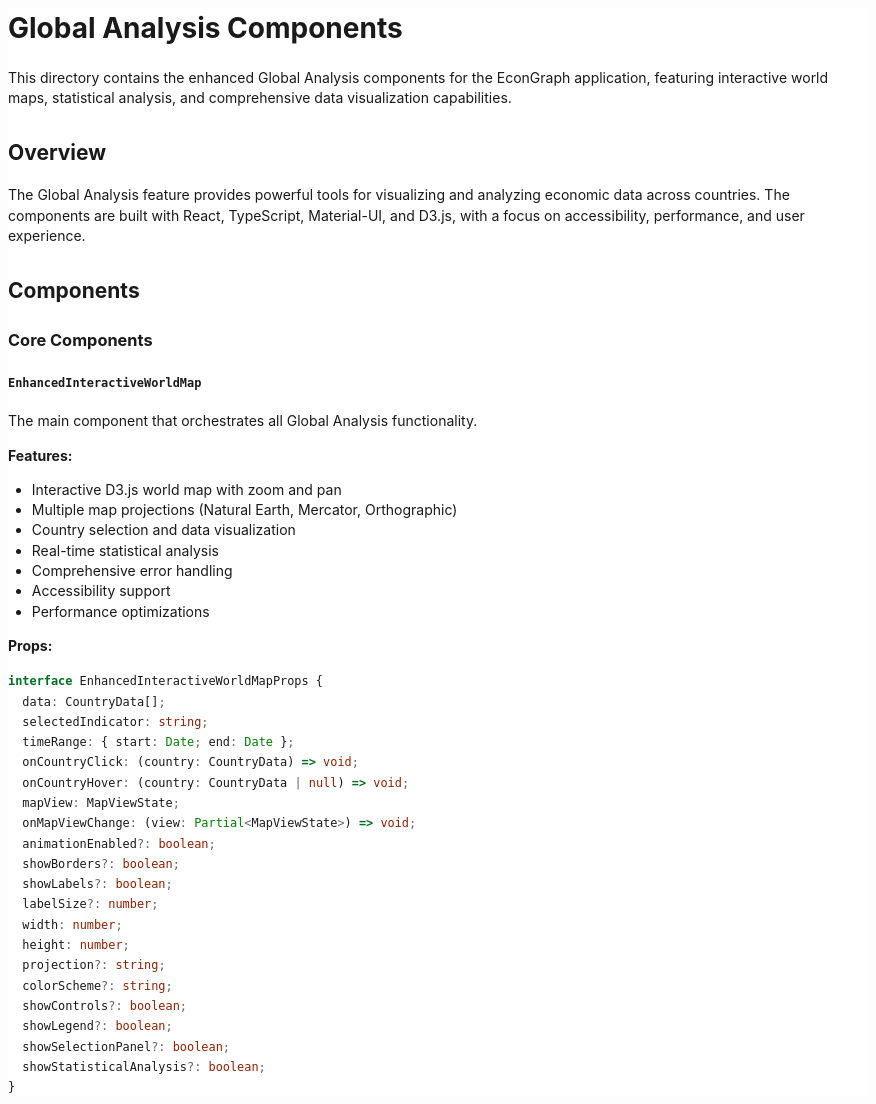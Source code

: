# Global Analysis Components

This directory contains the enhanced Global Analysis components for the EconGraph application, featuring interactive world maps, statistical analysis, and comprehensive data visualization capabilities.

## Overview

The Global Analysis feature provides powerful tools for visualizing and analyzing economic data across countries. The components are built with React, TypeScript, Material-UI, and D3.js, with a focus on accessibility, performance, and user experience.

## Components

### Core Components

#### `EnhancedInteractiveWorldMap`
The main component that orchestrates all Global Analysis functionality.

**Features:**
- Interactive D3.js world map with zoom and pan
- Multiple map projections (Natural Earth, Mercator, Orthographic)
- Country selection and data visualization
- Real-time statistical analysis
- Comprehensive error handling
- Accessibility support
- Performance optimizations

**Props:**
```typescript
interface EnhancedInteractiveWorldMapProps {
  data: CountryData[];
  selectedIndicator: string;
  timeRange: { start: Date; end: Date };
  onCountryClick: (country: CountryData) => void;
  onCountryHover: (country: CountryData | null) => void;
  mapView: MapViewState;
  onMapViewChange: (view: Partial<MapViewState>) => void;
  animationEnabled?: boolean;
  showBorders?: boolean;
  showLabels?: boolean;
  labelSize?: number;
  width: number;
  height: number;
  projection?: string;
  colorScheme?: string;
  showControls?: boolean;
  showLegend?: boolean;
  showSelectionPanel?: boolean;
  showStatisticalAnalysis?: boolean;
}
```
